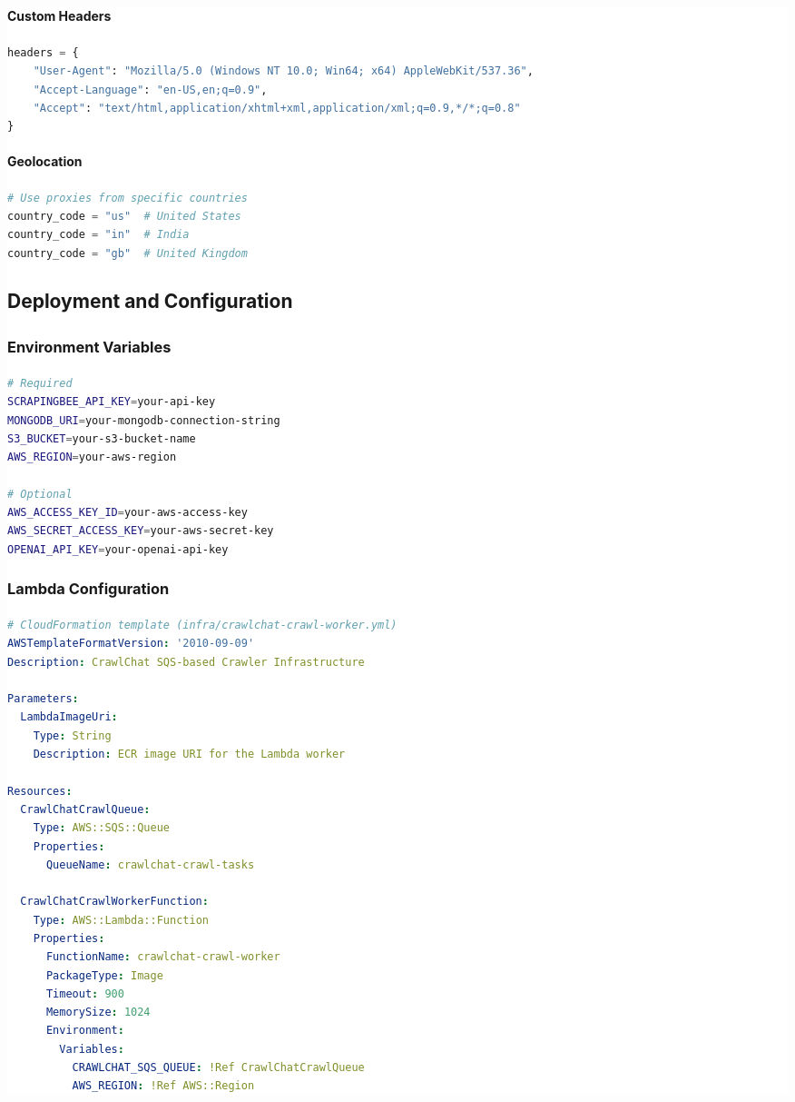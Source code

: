 #### Custom Headers

```python
headers = {
    "User-Agent": "Mozilla/5.0 (Windows NT 10.0; Win64; x64) AppleWebKit/537.36",
    "Accept-Language": "en-US,en;q=0.9",
    "Accept": "text/html,application/xhtml+xml,application/xml;q=0.9,*/*;q=0.8"
}
```

#### Geolocation

```python
# Use proxies from specific countries
country_code = "us"  # United States
country_code = "in"  # India
country_code = "gb"  # United Kingdom
```

## Deployment and Configuration

### Environment Variables

```bash
# Required
SCRAPINGBEE_API_KEY=your-api-key
MONGODB_URI=your-mongodb-connection-string
S3_BUCKET=your-s3-bucket-name
AWS_REGION=your-aws-region

# Optional
AWS_ACCESS_KEY_ID=your-aws-access-key
AWS_SECRET_ACCESS_KEY=your-aws-secret-key
OPENAI_API_KEY=your-openai-api-key
```

### Lambda Configuration

```yaml
# CloudFormation template (infra/crawlchat-crawl-worker.yml)
AWSTemplateFormatVersion: '2010-09-09'
Description: CrawlChat SQS-based Crawler Infrastructure

Parameters:
  LambdaImageUri:
    Type: String
    Description: ECR image URI for the Lambda worker

Resources:
  CrawlChatCrawlQueue:
    Type: AWS::SQS::Queue
    Properties:
      QueueName: crawlchat-crawl-tasks

  CrawlChatCrawlWorkerFunction:
    Type: AWS::Lambda::Function
    Properties:
      FunctionName: crawlchat-crawl-worker
      PackageType: Image
      Timeout: 900
      MemorySize: 1024
      Environment:
        Variables:
          CRAWLCHAT_SQS_QUEUE: !Ref CrawlChatCrawlQueue
          AWS_REGION: !Ref AWS::Region
```